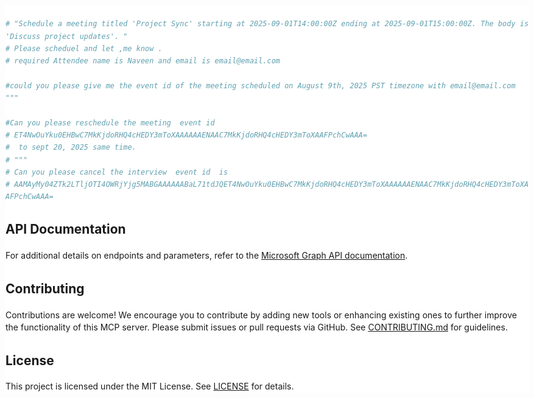 ```python

# "Schedule a meeting titled 'Project Sync' starting at 2025-09-01T14:00:00Z ending at 2025-09-01T15:00:00Z. The body is 'Discuss project updates'. "
# Please scheduel and let ,me know .
# required Attendee name is Naveen and email is email@email.com

#could you please give me the event id of the meeting scheduled on August 9th, 2025 PST timezone with email@email.com """

#Can you please reschedule the meeting  event id 
# ET4NwOuYku0EHBwC7MkKjdoRHQ4cHEDY3mToXAAAAAAENAAC7MkKjdoRHQ4cHEDY3mToXAAFPchCwAAA=
#  to sept 20, 2025 same time.
# """
# Can you please cancel the interview  event id  is
# AAMAyMy04ZTk2LTljOTI4OWRjYjg5MABGAAAAAABaL71tdJQET4NwOuYku0EHBwC7MkKjdoRHQ4cHEDY3mToXAAAAAAENAAC7MkKjdoRHQ4cHEDY3mToXAAFPchCwAAA=
```

## API Documentation
For additional details on endpoints and parameters, refer to the [Microsoft Graph API documentation](https://docs.microsoft.com/en-us/graph/api/overview).

## Contributing
Contributions are welcome! We encourage you to contribute by adding new tools or enhancing existing ones to further improve the functionality of this MCP server. Please submit issues or pull requests via GitHub. See [CONTRIBUTING.md](CONTRIBUTING.md) for guidelines.

## License
This project is licensed under the MIT License. See [LICENSE](LICENSE) for details.
